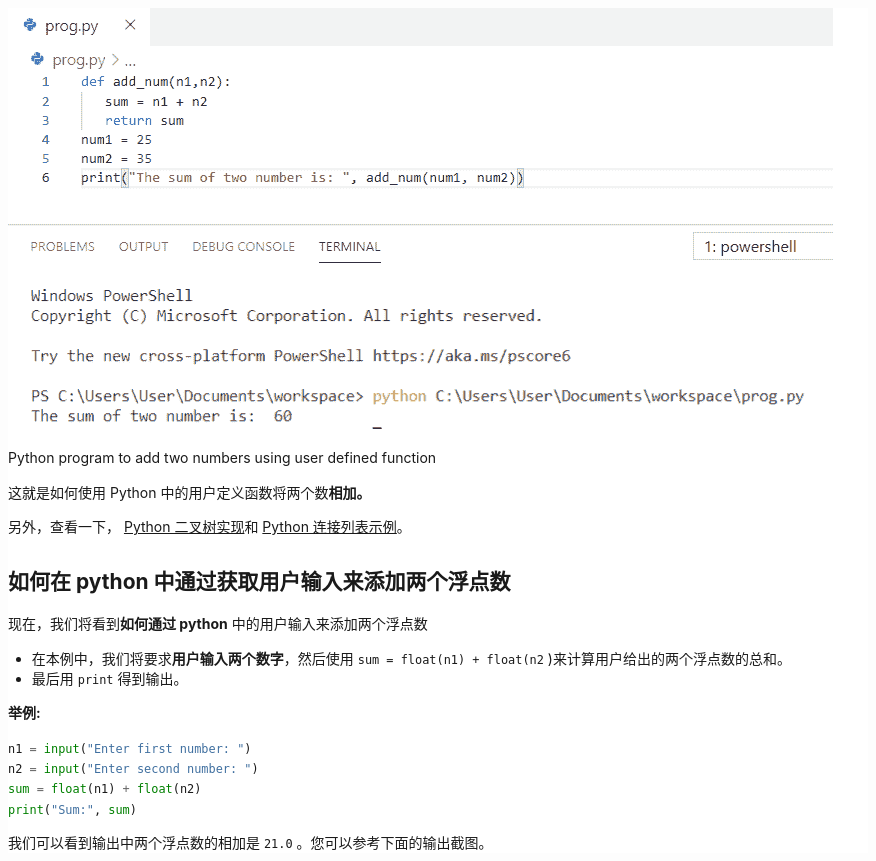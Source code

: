 ![Python program to add two numbers using user defined function](img/80ba9c827115ac941e38180ad270f195.png "Python program to add two numbers using user defined function")

Python program to add two numbers using user defined function

这就是如何使用 Python 中的用户定义函数将两个数**相加。**

另外，查看一下， [Python 二叉树实现](https://pythonguides.com/python-binary-tree/)和 [Python 连接列表示例](https://pythonguides.com/python-concatenate-list/)。

## 如何在 python 中通过获取用户输入来添加两个浮点数

现在，我们将看到**如何通过 python** 中的用户输入来添加两个浮点数

*   在本例中，我们将要求**用户输入两个数字**，然后使用 `sum = float(n1) + float(n2` )来计算用户给出的两个浮点数的总和。
*   最后用 `print` 得到输出。

**举例:**

```py
n1 = input("Enter first number: ")
n2 = input("Enter second number: ")
sum = float(n1) + float(n2)
print("Sum:", sum)
```

我们可以看到输出中两个浮点数的相加是 `21.0` 。您可以参考下面的输出截图。
